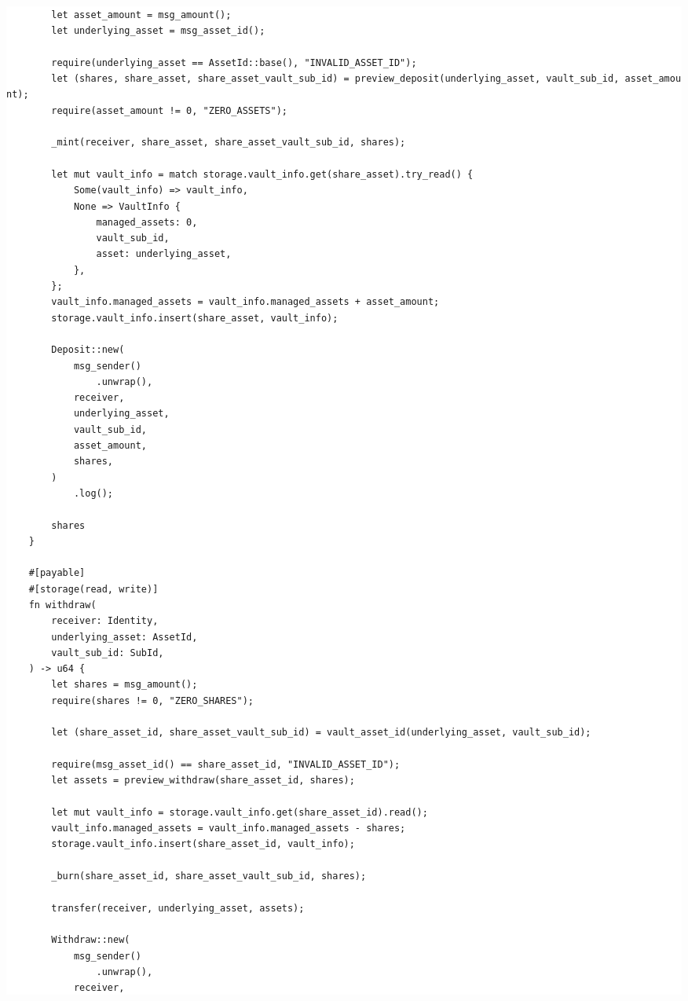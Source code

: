 ```fuel_Box fuel_Box-idXKMmm-css
        let asset_amount = msg_amount();
        let underlying_asset = msg_asset_id();

        require(underlying_asset == AssetId::base(), "INVALID_ASSET_ID");
        let (shares, share_asset, share_asset_vault_sub_id) = preview_deposit(underlying_asset, vault_sub_id, asset_amount);
        require(asset_amount != 0, "ZERO_ASSETS");

        _mint(receiver, share_asset, share_asset_vault_sub_id, shares);

        let mut vault_info = match storage.vault_info.get(share_asset).try_read() {
            Some(vault_info) => vault_info,
            None => VaultInfo {
                managed_assets: 0,
                vault_sub_id,
                asset: underlying_asset,
            },
        };
        vault_info.managed_assets = vault_info.managed_assets + asset_amount;
        storage.vault_info.insert(share_asset, vault_info);

        Deposit::new(
            msg_sender()
                .unwrap(),
            receiver,
            underlying_asset,
            vault_sub_id,
            asset_amount,
            shares,
        )
            .log();

        shares
    }

    #[payable]
    #[storage(read, write)]
    fn withdraw(
        receiver: Identity,
        underlying_asset: AssetId,
        vault_sub_id: SubId,
    ) -> u64 {
        let shares = msg_amount();
        require(shares != 0, "ZERO_SHARES");

        let (share_asset_id, share_asset_vault_sub_id) = vault_asset_id(underlying_asset, vault_sub_id);

        require(msg_asset_id() == share_asset_id, "INVALID_ASSET_ID");
        let assets = preview_withdraw(share_asset_id, shares);

        let mut vault_info = storage.vault_info.get(share_asset_id).read();
        vault_info.managed_assets = vault_info.managed_assets - shares;
        storage.vault_info.insert(share_asset_id, vault_info);

        _burn(share_asset_id, share_asset_vault_sub_id, shares);

        transfer(receiver, underlying_asset, assets);

        Withdraw::new(
            msg_sender()
                .unwrap(),
            receiver,
```
